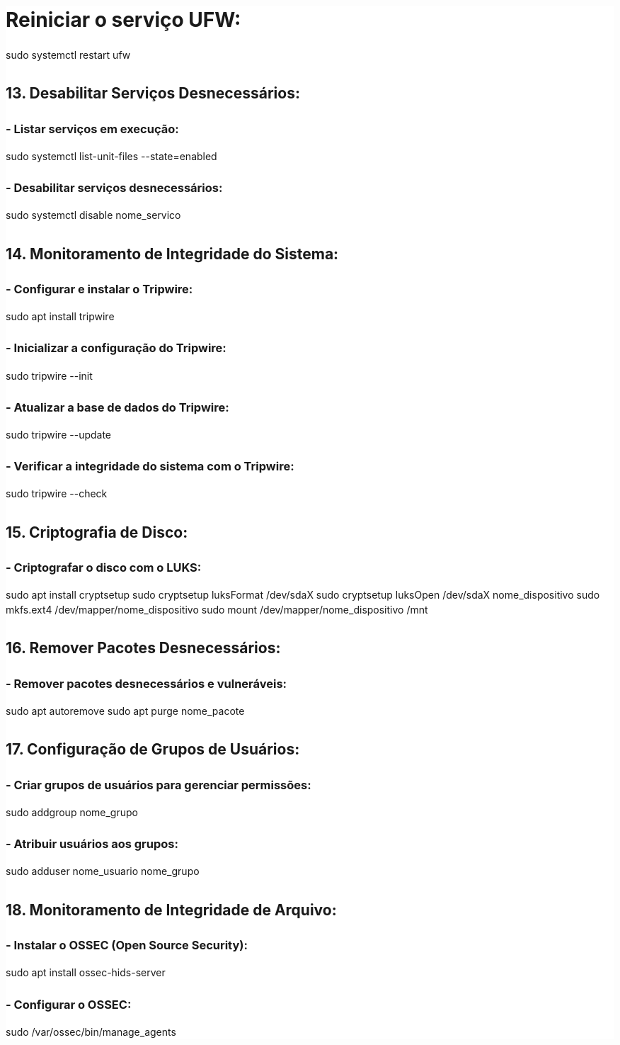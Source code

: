 # Reiniciar o serviço UFW:
sudo systemctl restart ufw

## 13. Desabilitar Serviços Desnecessários:

### - Listar serviços em execução:
sudo systemctl list-unit-files --state=enabled

### - Desabilitar serviços desnecessários:
sudo systemctl disable nome_servico

## 14. Monitoramento de Integridade do Sistema:

### - Configurar e instalar o Tripwire:
sudo apt install tripwire

### - Inicializar a configuração do Tripwire:
sudo tripwire --init

### - Atualizar a base de dados do Tripwire:
sudo tripwire --update

### - Verificar a integridade do sistema com o Tripwire:
sudo tripwire --check

## 15. Criptografia de Disco:

### - Criptografar o disco com o LUKS:
sudo apt install cryptsetup
sudo cryptsetup luksFormat /dev/sdaX
sudo cryptsetup luksOpen /dev/sdaX nome_dispositivo
sudo mkfs.ext4 /dev/mapper/nome_dispositivo
sudo mount /dev/mapper/nome_dispositivo /mnt

## 16. Remover Pacotes Desnecessários:

### - Remover pacotes desnecessários e vulneráveis:
sudo apt autoremove
sudo apt purge nome_pacote

## 17. Configuração de Grupos de Usuários:

### - Criar grupos de usuários para gerenciar permissões:
sudo addgroup nome_grupo

### - Atribuir usuários aos grupos:
sudo adduser nome_usuario nome_grupo

## 18. Monitoramento de Integridade de Arquivo:

### - Instalar o OSSEC (Open Source Security):
sudo apt install ossec-hids-server

### - Configurar o OSSEC:
sudo /var/ossec/bin/manage_agents
